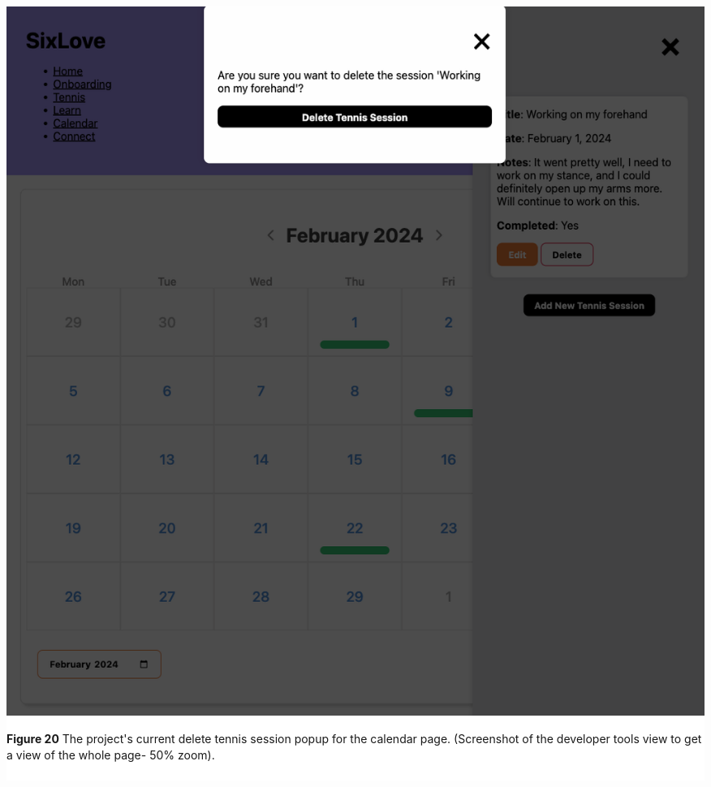 <img title="" src="images/calendar-page-delete-session.png" alt="">

**Figure 20** The project's current delete tennis session popup for the calendar page. (Screenshot of the developer tools view to get a view of the whole page- 50% zoom).<br><br>
